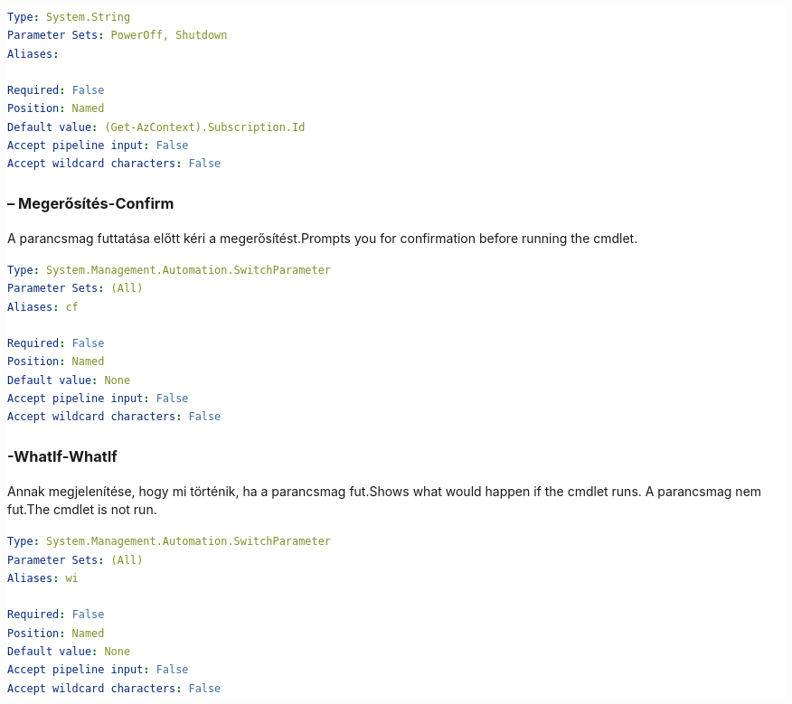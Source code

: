 ```yaml
Type: System.String
Parameter Sets: PowerOff, Shutdown
Aliases:

Required: False
Position: Named
Default value: (Get-AzContext).Subscription.Id
Accept pipeline input: False
Accept wildcard characters: False

```

### <span data-ttu-id="298ca-139">– Megerősítés</span><span class="sxs-lookup"><span data-stu-id="298ca-139">-Confirm</span></span>
<span data-ttu-id="298ca-140">A parancsmag futtatása előtt kéri a megerősítést.</span><span class="sxs-lookup"><span data-stu-id="298ca-140">Prompts you for confirmation before running the cmdlet.</span></span>

```yaml
Type: System.Management.Automation.SwitchParameter
Parameter Sets: (All)
Aliases: cf

Required: False
Position: Named
Default value: None
Accept pipeline input: False
Accept wildcard characters: False

```

### <span data-ttu-id="298ca-141">-WhatIf</span><span class="sxs-lookup"><span data-stu-id="298ca-141">-WhatIf</span></span>
<span data-ttu-id="298ca-142">Annak megjelenítése, hogy mi történik, ha a parancsmag fut.</span><span class="sxs-lookup"><span data-stu-id="298ca-142">Shows what would happen if the cmdlet runs.</span></span>
<span data-ttu-id="298ca-143">A parancsmag nem fut.</span><span class="sxs-lookup"><span data-stu-id="298ca-143">The cmdlet is not run.</span></span>

```yaml
Type: System.Management.Automation.SwitchParameter
Parameter Sets: (All)
Aliases: wi

Required: False
Position: Named
Default value: None
Accept pipeline input: False
Accept wildcard characters: False

```

